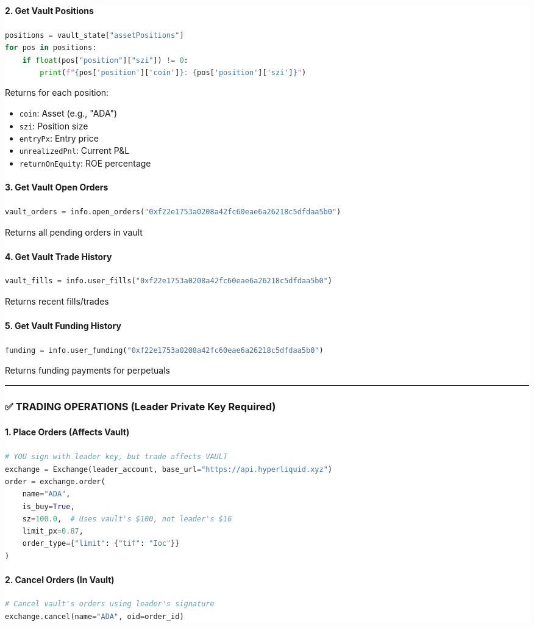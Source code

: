#### 2. **Get Vault Positions**
```python
positions = vault_state["assetPositions"]
for pos in positions:
    if float(pos["position"]["szi"]) != 0:
        print(f"{pos['position']['coin']}: {pos['position']['szi']}")
```
Returns for each position:
- `coin`: Asset (e.g., "ADA")
- `szi`: Position size
- `entryPx`: Entry price
- `unrealizedPnl`: Current P&L
- `returnOnEquity`: ROE percentage

#### 3. **Get Vault Open Orders**
```python
vault_orders = info.open_orders("0xf22e1753a0208a42fc60eae6a26218c5dfdaa5b0")
```
Returns all pending orders in vault

#### 4. **Get Vault Trade History**
```python
vault_fills = info.user_fills("0xf22e1753a0208a42fc60eae6a26218c5dfdaa5b0")
```
Returns recent fills/trades

#### 5. **Get Vault Funding History**
```python
funding = info.user_funding("0xf22e1753a0208a42fc60eae6a26218c5dfdaa5b0")
```
Returns funding payments for perpetuals

---

### ✅ TRADING OPERATIONS (Leader Private Key Required)

#### 1. **Place Orders (Affects Vault)**
```python
# YOU sign with leader key, but trade affects VAULT
exchange = Exchange(leader_account, base_url="https://api.hyperliquid.xyz")
order = exchange.order(
    name="ADA",
    is_buy=True,
    sz=100.0,  # Uses vault's $100, not leader's $16
    limit_px=0.87,
    order_type={"limit": {"tif": "Ioc"}}
)
```

#### 2. **Cancel Orders (In Vault)**
```python
# Cancel vault's orders using leader's signature
exchange.cancel(name="ADA", oid=order_id)
```
